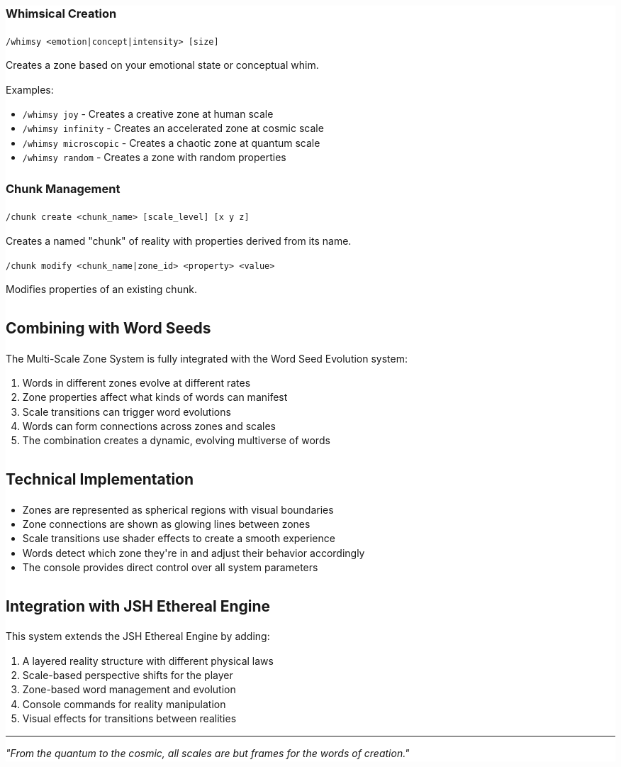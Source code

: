 ### Whimsical Creation

```
/whimsy <emotion|concept|intensity> [size]
```
Creates a zone based on your emotional state or conceptual whim.

Examples:
- `/whimsy joy` - Creates a creative zone at human scale
- `/whimsy infinity` - Creates an accelerated zone at cosmic scale
- `/whimsy microscopic` - Creates a chaotic zone at quantum scale
- `/whimsy random` - Creates a zone with random properties

### Chunk Management

```
/chunk create <chunk_name> [scale_level] [x y z]
```
Creates a named "chunk" of reality with properties derived from its name.

```
/chunk modify <chunk_name|zone_id> <property> <value>
```
Modifies properties of an existing chunk.

## Combining with Word Seeds

The Multi-Scale Zone System is fully integrated with the Word Seed Evolution system:

1. Words in different zones evolve at different rates
2. Zone properties affect what kinds of words can manifest
3. Scale transitions can trigger word evolutions
4. Words can form connections across zones and scales
5. The combination creates a dynamic, evolving multiverse of words

## Technical Implementation

- Zones are represented as spherical regions with visual boundaries
- Zone connections are shown as glowing lines between zones
- Scale transitions use shader effects to create a smooth experience
- Words detect which zone they're in and adjust their behavior accordingly
- The console provides direct control over all system parameters

## Integration with JSH Ethereal Engine

This system extends the JSH Ethereal Engine by adding:

1. A layered reality structure with different physical laws
2. Scale-based perspective shifts for the player
3. Zone-based word management and evolution
4. Console commands for reality manipulation
5. Visual effects for transitions between realities

---

*"From the quantum to the cosmic, all scales are but frames for the words of creation."*